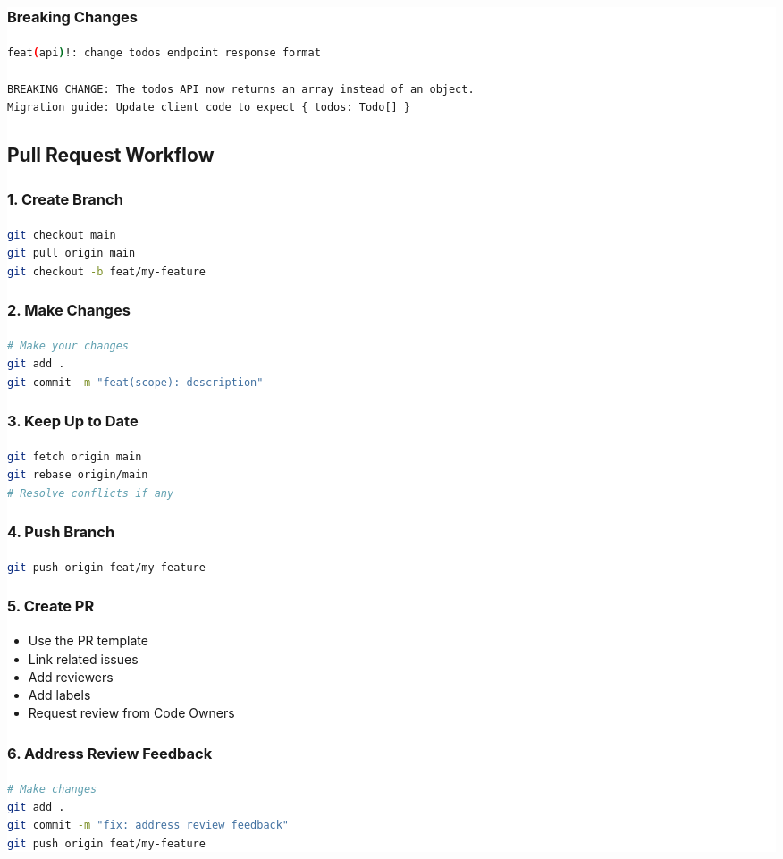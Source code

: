 ### Breaking Changes

```bash
feat(api)!: change todos endpoint response format

BREAKING CHANGE: The todos API now returns an array instead of an object.
Migration guide: Update client code to expect { todos: Todo[] }
```

## Pull Request Workflow

### 1. Create Branch

```bash
git checkout main
git pull origin main
git checkout -b feat/my-feature
```

### 2. Make Changes

```bash
# Make your changes
git add .
git commit -m "feat(scope): description"
```

### 3. Keep Up to Date

```bash
git fetch origin main
git rebase origin/main
# Resolve conflicts if any
```

### 4. Push Branch

```bash
git push origin feat/my-feature
```

### 5. Create PR

- Use the PR template
- Link related issues
- Add reviewers
- Add labels
- Request review from Code Owners

### 6. Address Review Feedback

```bash
# Make changes
git add .
git commit -m "fix: address review feedback"
git push origin feat/my-feature
```
